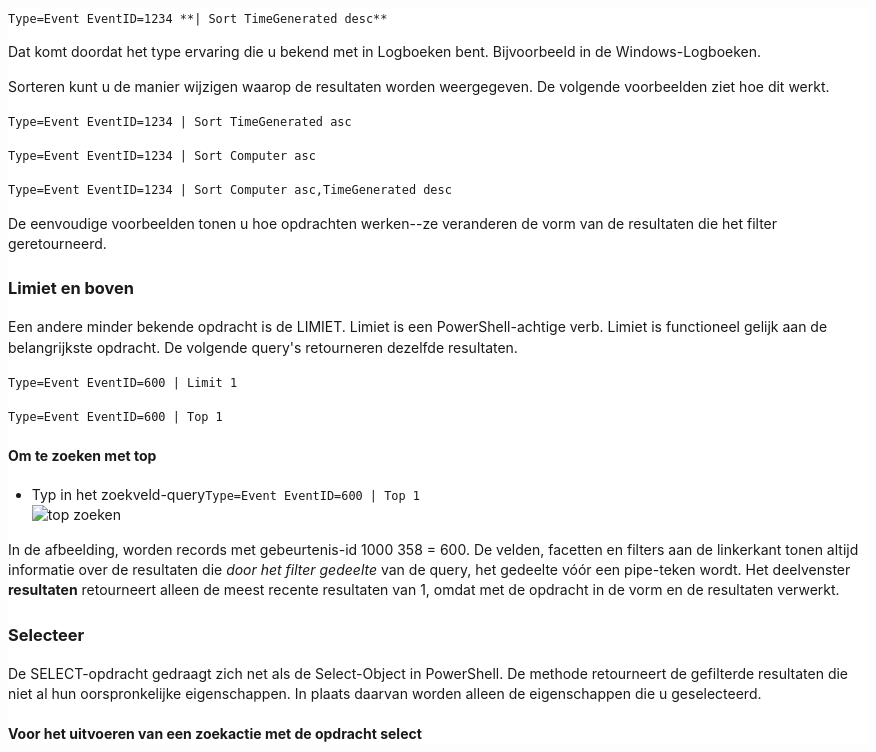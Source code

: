 ```
Type=Event EventID=1234 **| Sort TimeGenerated desc**
```

Dat komt doordat het type ervaring die u bekend met in Logboeken bent. Bijvoorbeeld in de Windows-Logboeken.

Sorteren kunt u de manier wijzigen waarop de resultaten worden weergegeven. De volgende voorbeelden ziet hoe dit werkt.

```
Type=Event EventID=1234 | Sort TimeGenerated asc
```

```
Type=Event EventID=1234 | Sort Computer asc
```

```
Type=Event EventID=1234 | Sort Computer asc,TimeGenerated desc
```


De eenvoudige voorbeelden tonen u hoe opdrachten werken--ze veranderen de vorm van de resultaten die het filter geretourneerd.

### <a name="limit-and-top"></a>Limiet en boven
Een andere minder bekende opdracht is de LIMIET. Limiet is een PowerShell-achtige verb. Limiet is functioneel gelijk aan de belangrijkste opdracht. De volgende query's retourneren dezelfde resultaten.

```
Type=Event EventID=600 | Limit 1
```

```
Type=Event EventID=600 | Top 1
```


#### <a name="to-search-using-top"></a>Om te zoeken met top
- Typ in het zoekveld-query`Type=Event EventID=600 | Top 1`   
    ![top zoeken](./media/log-analytics-log-searches/oms-search-top.png)

In de afbeelding, worden records met gebeurtenis-id 1000 358 = 600. De velden, facetten en filters aan de linkerkant tonen altijd informatie over de resultaten die *door het filter gedeelte* van de query, het gedeelte vóór een pipe-teken wordt. Het deelvenster **resultaten** retourneert alleen de meest recente resultaten van 1, omdat met de opdracht in de vorm en de resultaten verwerkt.

### <a name="select"></a>Selecteer

De SELECT-opdracht gedraagt zich net als de Select-Object in PowerShell. De methode retourneert de gefilterde resultaten die niet al hun oorspronkelijke eigenschappen. In plaats daarvan worden alleen de eigenschappen die u geselecteerd.

#### <a name="to-run-a-search-using-the-select-command"></a>Voor het uitvoeren van een zoekactie met de opdracht select
